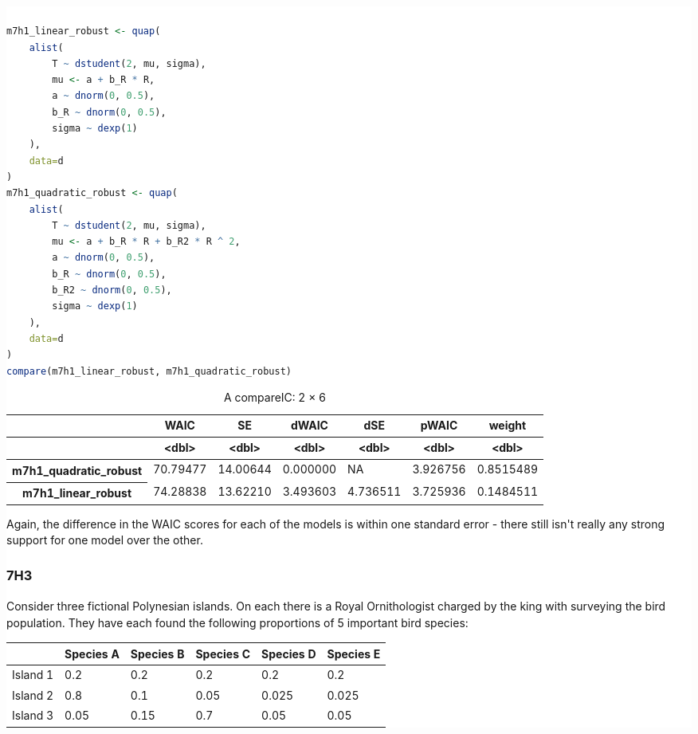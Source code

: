 ```R

m7h1_linear_robust <- quap(
    alist(
        T ~ dstudent(2, mu, sigma),
        mu <- a + b_R * R,
        a ~ dnorm(0, 0.5),
        b_R ~ dnorm(0, 0.5),
        sigma ~ dexp(1)
    ),
    data=d
)
m7h1_quadratic_robust <- quap(
    alist(
        T ~ dstudent(2, mu, sigma),
        mu <- a + b_R * R + b_R2 * R ^ 2,
        a ~ dnorm(0, 0.5),
        b_R ~ dnorm(0, 0.5),
        b_R2 ~ dnorm(0, 0.5),
        sigma ~ dexp(1)
    ),
    data=d
)
compare(m7h1_linear_robust, m7h1_quadratic_robust)
```

<table class="dataframe">
<caption>A compareIC: 2 × 6</caption>
<thead>
	<tr><th></th><th scope=col>WAIC</th><th scope=col>SE</th><th scope=col>dWAIC</th><th scope=col>dSE</th><th scope=col>pWAIC</th><th scope=col>weight</th></tr>
	<tr><th></th><th scope=col>&lt;dbl&gt;</th><th scope=col>&lt;dbl&gt;</th><th scope=col>&lt;dbl&gt;</th><th scope=col>&lt;dbl&gt;</th><th scope=col>&lt;dbl&gt;</th><th scope=col>&lt;dbl&gt;</th></tr>
</thead>
<tbody>
	<tr><th scope=row>m7h1_quadratic_robust</th><td>70.79477</td><td>14.00644</td><td>0.000000</td><td>      NA</td><td>3.926756</td><td>0.8515489</td></tr>
	<tr><th scope=row>m7h1_linear_robust</th><td>74.28838</td><td>13.62210</td><td>3.493603</td><td>4.736511</td><td>3.725936</td><td>0.1484511</td></tr>
</tbody>
</table>

Again, the difference in the WAIC scores for each of the models is within one standard error - there still isn't really any strong support for one model over the other.

### 7H3
Consider three fictional Polynesian islands. On each there is a Royal Ornithologist charged by the king with surveying the bird population. They have each found the following proportions of 5 important bird species:

|          | Species A | Species B | Species C | Species D | Species E |
| ---      | ---       | ---       | ---       | ---       | ---       |
| Island 1 | 0.2       | 0.2       | 0.2       | 0.2       | 0.2       |
| Island 2 | 0.8       | 0.1       | 0.05      | 0.025     | 0.025     |
| Island 3 | 0.05      | 0.15      | 0.7       | 0.05      | 0.05      |
